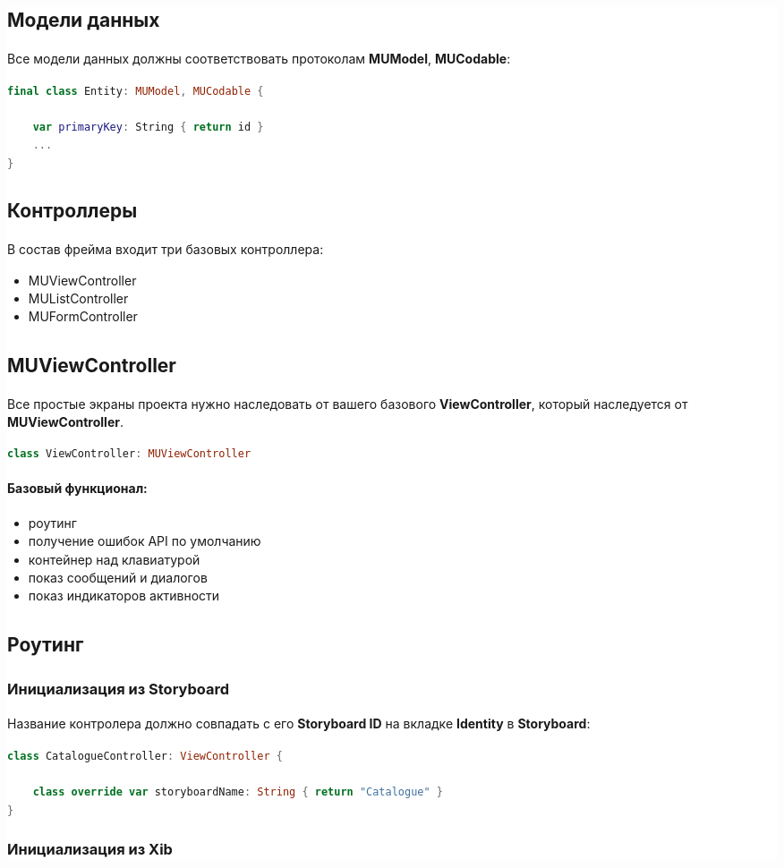 
## Модели данных

Все модели данных должны соответствовать протоколам **MUModel**, **MUCodable**:
```swift
final class Entity: MUModel, MUCodable {
    
    var primaryKey: String { return id }
    ...
}
```


## Контроллеры

В состав фрейма входит три базовых контроллера:
- MUViewController
- MUListController
- MUFormController


## MUViewController

Все простые экраны проекта нужно наследовать от вашего базового **ViewController**, который наследуется от **MUViewController**.

```swift
class ViewController: MUViewController
```

#### Базовый функционал:

- роутинг
- получение ошибок API по умолчанию
- контейнер над клавиатурой
- показ сообщений и диалогов
- показ индикаторов активности

## Роутинг

### Инициализация из Storyboard 

Название контролера должно совпадать с его **Storyboard ID** на вкладке **Identity** в **Storyboard**:

```swift
class CatalogueController: ViewController {

    class override var storyboardName: String { return "Catalogue" }
}
```

### Инициализация из Xib 
